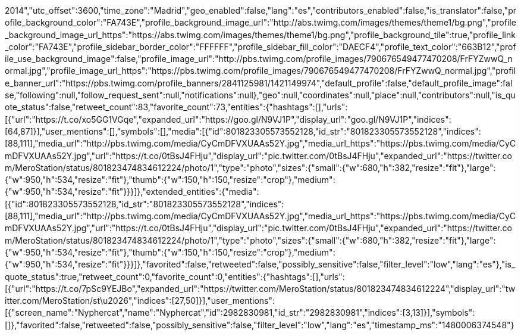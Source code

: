2014","utc_offset":3600,"time_zone":"Madrid","geo_enabled":false,"lang":"es","contributors_enabled":false,"is_translator":false,"profile_background_color":"FA743E","profile_background_image_url":"http:\/\/abs.twimg.com\/images\/themes\/theme1\/bg.png","profile_background_image_url_https":"https:\/\/abs.twimg.com\/images\/themes\/theme1\/bg.png","profile_background_tile":true,"profile_link_color":"FA743E","profile_sidebar_border_color":"FFFFFF","profile_sidebar_fill_color":"DAECF4","profile_text_color":"663B12","profile_use_background_image":false,"profile_image_url":"http:\/\/pbs.twimg.com\/profile_images\/790676549477470208\/FrFYZwwQ_normal.jpg","profile_image_url_https":"https:\/\/pbs.twimg.com\/profile_images\/790676549477470208\/FrFYZwwQ_normal.jpg","profile_banner_url":"https:\/\/pbs.twimg.com\/profile_banners\/2841125981\/1421149974","default_profile":false,"default_profile_image":false,"following":null,"follow_request_sent":null,"notifications":null},"geo":null,"coordinates":null,"place":null,"contributors":null,"is_quote_status":false,"retweet_count":83,"favorite_count":73,"entities":{"hashtags":[],"urls":[{"url":"https:\/\/t.co\/xo5GG1VGqe","expanded_url":"https:\/\/goo.gl\/N9VJ1P","display_url":"goo.gl\/N9VJ1P","indices":[64,87]}],"user_mentions":[],"symbols":[],"media":[{"id":801823305573552128,"id_str":"801823305573552128","indices":[88,111],"media_url":"http:\/\/pbs.twimg.com\/media\/CyCmDFVXUAAs52Y.jpg","media_url_https":"https:\/\/pbs.twimg.com\/media\/CyCmDFVXUAAs52Y.jpg","url":"https:\/\/t.co\/0tBsJ4FHju","display_url":"pic.twitter.com\/0tBsJ4FHju","expanded_url":"https:\/\/twitter.com\/MeroStation\/status\/801823474834612224\/photo\/1","type":"photo","sizes":{"small":{"w":680,"h":382,"resize":"fit"},"large":{"w":950,"h":534,"resize":"fit"},"thumb":{"w":150,"h":150,"resize":"crop"},"medium":{"w":950,"h":534,"resize":"fit"}}}]},"extended_entities":{"media":[{"id":801823305573552128,"id_str":"801823305573552128","indices":[88,111],"media_url":"http:\/\/pbs.twimg.com\/media\/CyCmDFVXUAAs52Y.jpg","media_url_https":"https:\/\/pbs.twimg.com\/media\/CyCmDFVXUAAs52Y.jpg","url":"https:\/\/t.co\/0tBsJ4FHju","display_url":"pic.twitter.com\/0tBsJ4FHju","expanded_url":"https:\/\/twitter.com\/MeroStation\/status\/801823474834612224\/photo\/1","type":"photo","sizes":{"small":{"w":680,"h":382,"resize":"fit"},"large":{"w":950,"h":534,"resize":"fit"},"thumb":{"w":150,"h":150,"resize":"crop"},"medium":{"w":950,"h":534,"resize":"fit"}}}]},"favorited":false,"retweeted":false,"possibly_sensitive":false,"filter_level":"low","lang":"es"},"is_quote_status":true,"retweet_count":0,"favorite_count":0,"entities":{"hashtags":[],"urls":[{"url":"https:\/\/t.co\/7pSc9YEJBo","expanded_url":"https:\/\/twitter.com\/MeroStation\/status\/801823474834612224","display_url":"twitter.com\/MeroStation\/st\u2026","indices":[27,50]}],"user_mentions":[{"screen_name":"Nyphercat","name":"Nyphercat","id":2982830981,"id_str":"2982830981","indices":[3,13]}],"symbols":[]},"favorited":false,"retweeted":false,"possibly_sensitive":false,"filter_level":"low","lang":"es","timestamp_ms":"1480006374548"}